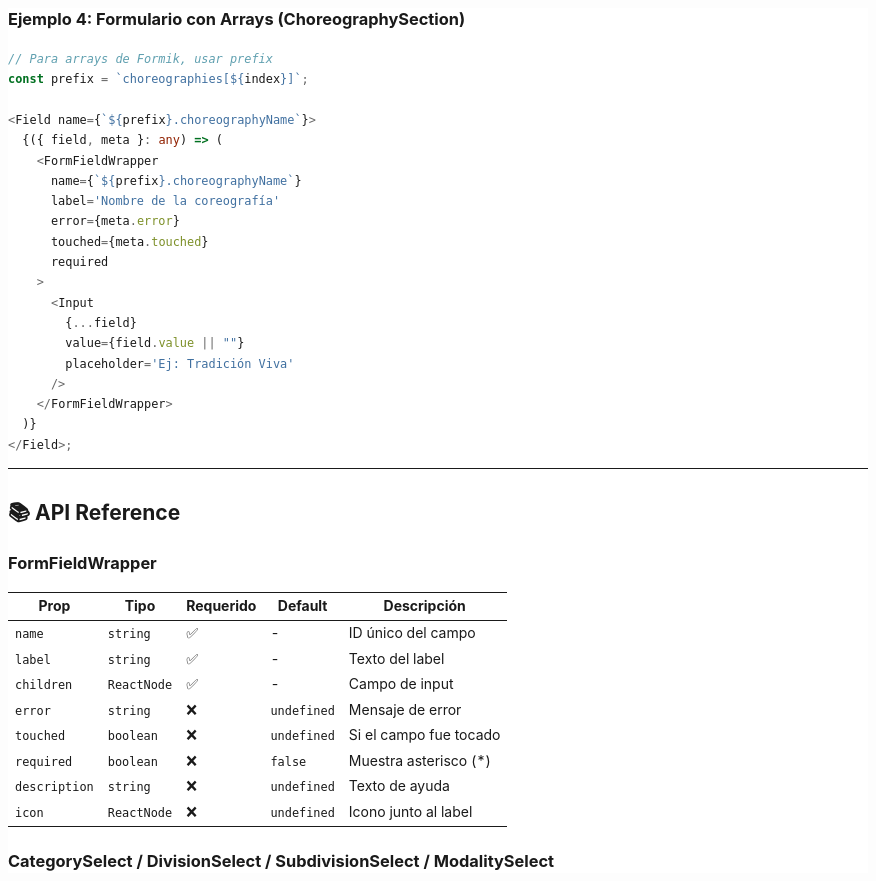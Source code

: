 ```typescript
```

### Ejemplo 4: Formulario con Arrays (ChoreographySection)

```typescript
// Para arrays de Formik, usar prefix
const prefix = `choreographies[${index}]`;

<Field name={`${prefix}.choreographyName`}>
  {({ field, meta }: any) => (
    <FormFieldWrapper
      name={`${prefix}.choreographyName`}
      label='Nombre de la coreografía'
      error={meta.error}
      touched={meta.touched}
      required
    >
      <Input
        {...field}
        value={field.value || ""}
        placeholder='Ej: Tradición Viva'
      />
    </FormFieldWrapper>
  )}
</Field>;
```

---

## 📚 API Reference

### FormFieldWrapper

| Prop          | Tipo        | Requerido | Default     | Descripción            |
| ------------- | ----------- | --------- | ----------- | ---------------------- |
| `name`        | `string`    | ✅        | -           | ID único del campo     |
| `label`       | `string`    | ✅        | -           | Texto del label        |
| `children`    | `ReactNode` | ✅        | -           | Campo de input         |
| `error`       | `string`    | ❌        | `undefined` | Mensaje de error       |
| `touched`     | `boolean`   | ❌        | `undefined` | Si el campo fue tocado |
| `required`    | `boolean`   | ❌        | `false`     | Muestra asterisco (\*) |
| `description` | `string`    | ❌        | `undefined` | Texto de ayuda         |
| `icon`        | `ReactNode` | ❌        | `undefined` | Icono junto al label   |

### CategorySelect / DivisionSelect / SubdivisionSelect / ModalitySelect
